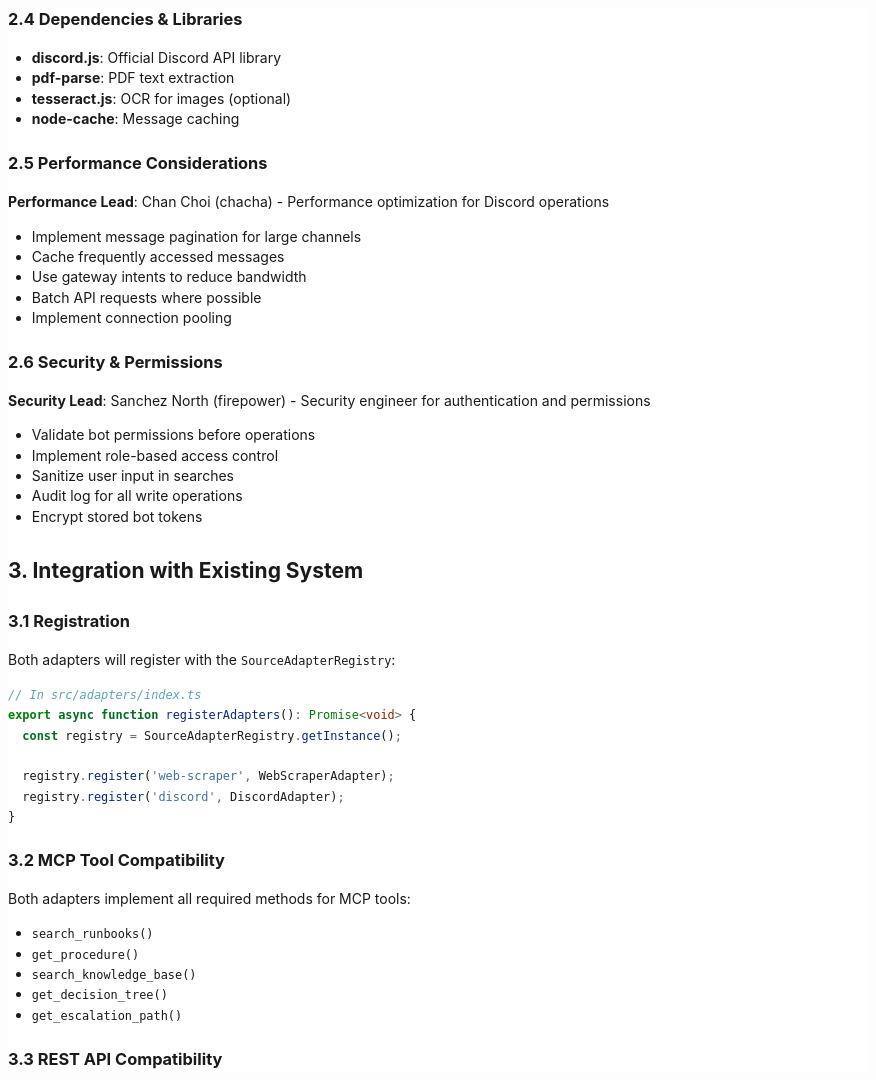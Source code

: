 ### 2.4 Dependencies & Libraries

- **discord.js**: Official Discord API library
- **pdf-parse**: PDF text extraction
- **tesseract.js**: OCR for images (optional)
- **node-cache**: Message caching

### 2.5 Performance Considerations
**Performance Lead**: Chan Choi (chacha) - Performance optimization for Discord operations

- Implement message pagination for large channels
- Cache frequently accessed messages
- Use gateway intents to reduce bandwidth
- Batch API requests where possible
- Implement connection pooling

### 2.6 Security & Permissions
**Security Lead**: Sanchez North (firepower) - Security engineer for authentication and permissions

- Validate bot permissions before operations
- Implement role-based access control
- Sanitize user input in searches
- Audit log for all write operations
- Encrypt stored bot tokens

## 3. Integration with Existing System

### 3.1 Registration

Both adapters will register with the `SourceAdapterRegistry`:

```typescript
// In src/adapters/index.ts
export async function registerAdapters(): Promise<void> {
  const registry = SourceAdapterRegistry.getInstance();
  
  registry.register('web-scraper', WebScraperAdapter);
  registry.register('discord', DiscordAdapter);
}
```

### 3.2 MCP Tool Compatibility

Both adapters implement all required methods for MCP tools:
- `search_runbooks()`
- `get_procedure()`
- `search_knowledge_base()`
- `get_decision_tree()`
- `get_escalation_path()`

### 3.3 REST API Compatibility
